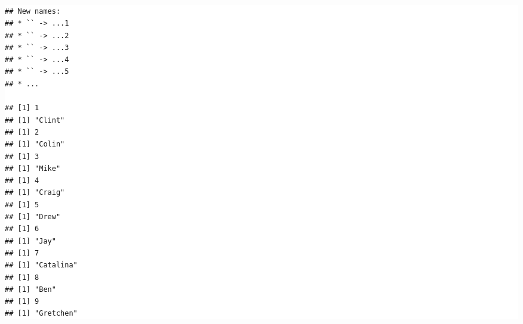     ## New names:
    ## * `` -> ...1
    ## * `` -> ...2
    ## * `` -> ...3
    ## * `` -> ...4
    ## * `` -> ...5
    ## * ...

    ## [1] 1
    ## [1] "Clint"
    ## [1] 2
    ## [1] "Colin"
    ## [1] 3
    ## [1] "Mike"
    ## [1] 4
    ## [1] "Craig"
    ## [1] 5
    ## [1] "Drew"
    ## [1] 6
    ## [1] "Jay"
    ## [1] 7
    ## [1] "Catalina"
    ## [1] 8
    ## [1] "Ben"
    ## [1] 9
    ## [1] "Gretchen"
